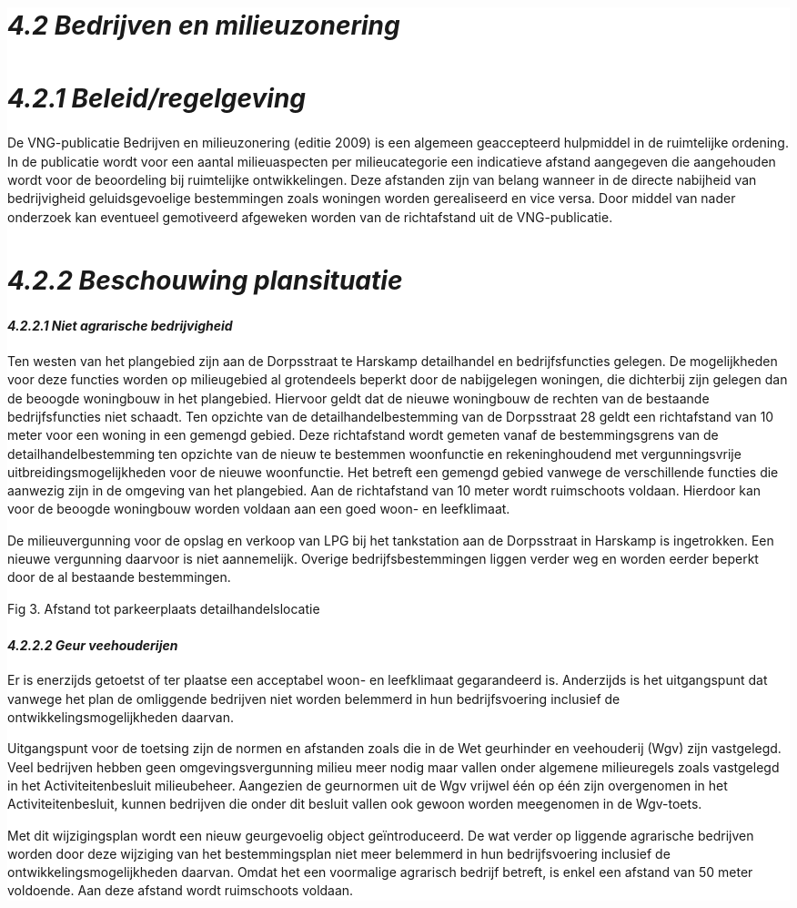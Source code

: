 # <span id="page-21-2"></span>*4.2 Bedrijven en milieuzonering*

# *4.2.1 Beleid/regelgeving*

De VNG-publicatie Bedrijven en milieuzonering (editie 2009) is een algemeen geaccepteerd hulpmiddel in de ruimtelijke ordening. In de publicatie wordt voor een aantal milieuaspecten per milieucategorie een indicatieve afstand aangegeven die aangehouden wordt voor de beoordeling bij ruimtelijke ontwikkelingen. Deze afstanden zijn van belang wanneer in de directe nabijheid van bedrijvigheid geluidsgevoelige bestemmingen zoals woningen worden gerealiseerd en vice versa. Door middel van nader onderzoek kan eventueel gemotiveerd afgeweken worden van de richtafstand uit de VNG-publicatie.

# *4.2.2 Beschouwing plansituatie*

#### *4.2.2.1 Niet agrarische bedrijvigheid*

Ten westen van het plangebied zijn aan de Dorpsstraat te Harskamp detailhandel en bedrijfsfuncties gelegen. De mogelijkheden voor deze functies worden op milieugebied al grotendeels beperkt door de nabijgelegen woningen, die dichterbij zijn gelegen dan de beoogde woningbouw in het plangebied. Hiervoor geldt dat de nieuwe woningbouw de rechten van de bestaande bedrijfsfuncties niet schaadt. Ten opzichte van de detailhandelbestemming van de Dorpsstraat 28 geldt een richtafstand van 10 meter voor een woning in een gemengd gebied. Deze richtafstand wordt gemeten vanaf de bestemmingsgrens van de detailhandelbestemming ten opzichte van de nieuw te bestemmen woonfunctie en rekeninghoudend met vergunningsvrije uitbreidingsmogelijkheden voor de nieuwe woonfunctie. Het betreft een gemengd gebied vanwege de verschillende functies die aanwezig zijn in de omgeving van het plangebied. Aan de richtafstand van 10 meter wordt ruimschoots voldaan. Hierdoor kan voor de beoogde woningbouw worden voldaan aan een goed woon- en leefklimaat.

De milieuvergunning voor de opslag en verkoop van LPG bij het tankstation aan de Dorpsstraat in Harskamp is ingetrokken. Een nieuwe vergunning daarvoor is niet aannemelijk. Overige bedrijfsbestemmingen liggen verder weg en worden eerder beperkt door de al bestaande bestemmingen.

Fig 3. Afstand tot parkeerplaats detailhandelslocatie

#### *4.2.2.2 Geur veehouderijen*

Er is enerzijds getoetst of ter plaatse een acceptabel woon- en leefklimaat gegarandeerd is. Anderzijds is het uitgangspunt dat vanwege het plan de omliggende bedrijven niet worden belemmerd in hun bedrijfsvoering inclusief de ontwikkelingsmogelijkheden daarvan.

Uitgangspunt voor de toetsing zijn de normen en afstanden zoals die in de Wet geurhinder en veehouderij (Wgv) zijn vastgelegd. Veel bedrijven hebben geen omgevingsvergunning milieu meer nodig maar vallen onder algemene milieuregels zoals vastgelegd in het Activiteitenbesluit milieubeheer. Aangezien de geurnormen uit de Wgv vrijwel één op één zijn overgenomen in het Activiteitenbesluit, kunnen bedrijven die onder dit besluit vallen ook gewoon worden meegenomen in de Wgv-toets.

Met dit wijzigingsplan wordt een nieuw geurgevoelig object geïntroduceerd. De wat verder op liggende agrarische bedrijven worden door deze wijziging van het bestemmingsplan niet meer belemmerd in hun bedrijfsvoering inclusief de ontwikkelingsmogelijkheden daarvan. Omdat het een voormalige agrarisch bedrijf betreft, is enkel een afstand van 50 meter voldoende. Aan deze afstand wordt ruimschoots voldaan.
